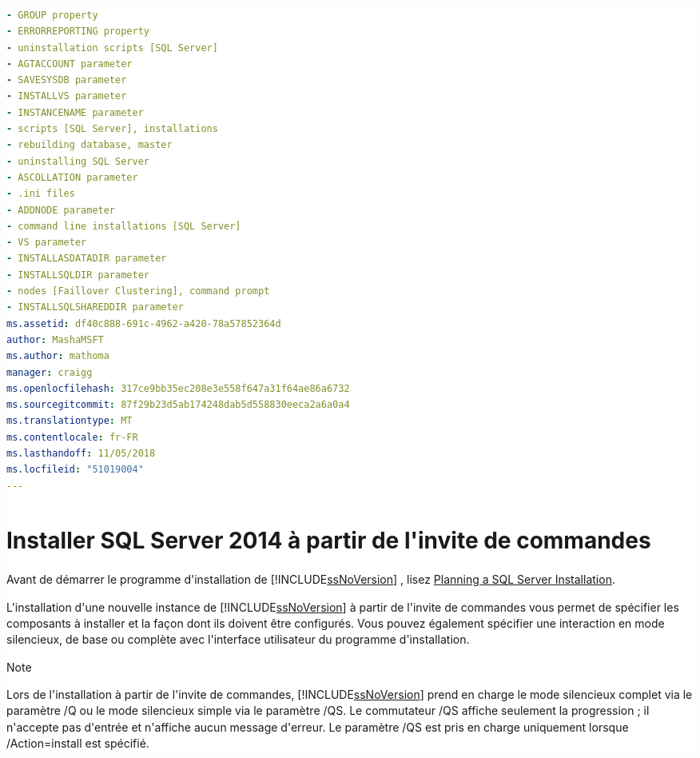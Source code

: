 ```yaml
- GROUP property
- ERRORREPORTING property
- uninstallation scripts [SQL Server]
- AGTACCOUNT parameter
- SAVESYSDB parameter
- INSTALLVS parameter
- INSTANCENAME parameter
- scripts [SQL Server], installations
- rebuilding database, master
- uninstalling SQL Server
- ASCOLLATION parameter
- .ini files
- ADDNODE parameter
- command line installations [SQL Server]
- VS parameter
- INSTALLASDATADIR parameter
- INSTALLSQLDIR parameter
- nodes [Faillover Clustering], command prompt
- INSTALLSQLSHAREDDIR parameter
ms.assetid: df40c888-691c-4962-a420-78a57852364d
author: MashaMSFT
ms.author: mathoma
manager: craigg
ms.openlocfilehash: 317ce9bb35ec208e3e558f647a31f64ae86a6732
ms.sourcegitcommit: 87f29b23d5ab174248dab5d558830eeca2a6a0a4
ms.translationtype: MT
ms.contentlocale: fr-FR
ms.lasthandoff: 11/05/2018
ms.locfileid: "51019004"
---
```

# <a name="install-sql-server-2014-from-the-command-prompt"></a>Installer SQL Server 2014 à partir de l'invite de commandes
  Avant de démarrer le programme d'installation de [!INCLUDE[ssNoVersion](../../includes/ssnoversion-md.md)] , lisez [Planning a SQL Server Installation](../../sql-server/install/planning-a-sql-server-installation.md).  
  
 L'installation d'une nouvelle instance de [!INCLUDE[ssNoVersion](../../includes/ssnoversion-md.md)] à partir de l'invite de commandes vous permet de spécifier les composants à installer et la façon dont ils doivent être configurés. Vous pouvez également spécifier une interaction en mode silencieux, de base ou complète avec l'interface utilisateur du programme d'installation.  
  
> [!NOTE]  
>  Lors de l'installation à partir de l'invite de commandes, [!INCLUDE[ssNoVersion](../../includes/ssnoversion-md.md)] prend en charge le mode silencieux complet via le paramètre /Q ou le mode silencieux simple via le paramètre /QS. Le commutateur /QS affiche seulement la progression ; il n'accepte pas d'entrée et n'affiche aucun message d'erreur. Le paramètre /QS est pris en charge uniquement lorsque /Action=install est spécifié.  
  